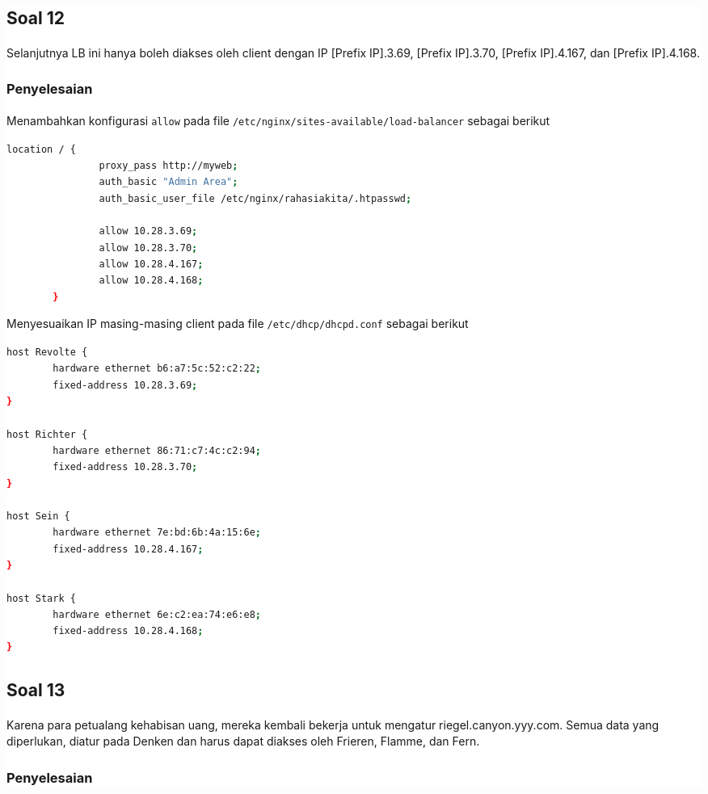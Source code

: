 ## Soal 12
Selanjutnya LB ini hanya boleh diakses oleh client dengan IP [Prefix IP].3.69, [Prefix IP].3.70, [Prefix IP].4.167, dan [Prefix IP].4.168.
### Penyelesaian

Menambahkan konfigurasi ```allow``` pada file ```/etc/nginx/sites-available/load-balancer``` sebagai berikut

```bash
location / {
                proxy_pass http://myweb;
                auth_basic "Admin Area";
                auth_basic_user_file /etc/nginx/rahasiakita/.htpasswd;

                allow 10.28.3.69;
                allow 10.28.3.70;
                allow 10.28.4.167;
                allow 10.28.4.168;
        }
```

Menyesuaikan IP masing-masing client pada file ```/etc/dhcp/dhcpd.conf``` sebagai berikut

```bash
host Revolte {
        hardware ethernet b6:a7:5c:52:c2:22;
        fixed-address 10.28.3.69;
}

host Richter {
        hardware ethernet 86:71:c7:4c:c2:94;
        fixed-address 10.28.3.70;
}

host Sein {
        hardware ethernet 7e:bd:6b:4a:15:6e;
        fixed-address 10.28.4.167;
}

host Stark {
        hardware ethernet 6e:c2:ea:74:e6:e8;
        fixed-address 10.28.4.168;
}
```

## Soal 13
Karena para petualang kehabisan uang, mereka kembali bekerja untuk mengatur riegel.canyon.yyy.com. Semua data yang diperlukan, diatur pada Denken dan harus dapat diakses oleh Frieren, Flamme, dan Fern.
### Penyelesaian
